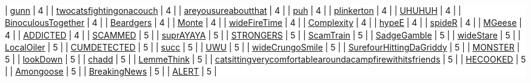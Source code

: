 | [gunn](https://7tv.app/emotes/62a4df1cfc2bf6a7be2d1909)                                                                                                 | 4     |
| [twocatsfightingonacouch](https://7tv.app/emotes/643d8003f6c0390df3367b04)                                                                              | 4     |
| [areyousureaboutthat](https://7tv.app/emotes/627d47b7503a343700ead596)                                                                                  | 4     |
| [puh](https://7tv.app/emotes/63cd332821b9fa49600a9fcf)                                                                                                  | 4     |
| [plinkerton](https://7tv.app/emotes/63f02d36e2b019430b8d4e0c)                                                                                           | 4     |
| [UHUHUH](https://7tv.app/emotes/61990e90eecae7a725bc2166)                                                                                               | 4     |
| [BinoculousTogether](https://7tv.app/emotes/641b448f170518c06187f54a)                                                                                   | 4     |
| [Beardgers](https://7tv.app/emotes/6323893345b4346d6d484354)                                                                                            | 4     |
| [Monte](https://7tv.app/emotes/645a659a106e4313fec49fb9)                                                                                                | 4     |
| [wideFireTime](https://7tv.app/emotes/612a8d85fef79a90b279b6a8)                                                                                         | 4     |
| [Complexity](https://7tv.app/emotes/62547f18c2be2d716f88b57d)                                                                                           | 4     |
| [hypeE](https://7tv.app/emotes/60aea4dc4b1ea4526d509916)                                                                                                | 4     |
| [spideR](https://7tv.app/emotes/615f2fb3bd2ecfefac11edca)                                                                                               | 4     |
| [MGeese](https://7tv.app/emotes/61f623764f8c353cf9fbf4c4)                                                                                               | 4     |
| [ADDICTED](https://7tv.app/emotes/647d17e162854068521597cf)                                                                                             | 4     |
| [SCAMMED](https://7tv.app/emotes/60bd742760b022372c872ef1)                                                                                              | 5     |
| [suprAYAYA](https://7tv.app/emotes/60d1fb370256ae65b7e0a36f)                                                                                            | 5     |
| [STRONGERS](https://7tv.app/emotes/614dd5106251d7e000da665c)                                                                                            | 5     |
| [ScamTrain](https://7tv.app/emotes/6185da9b8d50b5f26ee80314)                                                                                            | 5     |
| [SadgeGamble](https://7tv.app/emotes/6190f231b1eb03daac7db457)                                                                                          | 5     |
| [wideStare](https://7tv.app/emotes/616e9be8b6d21adaffbe8984)                                                                                            | 5     |
| [LocalOiler](https://7tv.app/emotes/61ac312015b3ff4a5bb97c72)                                                                                           | 5     |
| [CUMDETECTED](https://7tv.app/emotes/6127caf3f4c3058a13f36708)                                                                                          | 5     |
| [succ](https://7tv.app/emotes/62793f56bbb6469e883914fc)                                                                                                 | 5     |
| [UWU](https://7tv.app/emotes/6250ab8767a0c254bdba4154)                                                                                                  | 5     |
| [wideCrungoSmile](https://7tv.app/emotes/624326638b408746ed596a9f)                                                                                      | 5     |
| [SurefourHittingDaGriddy](https://7tv.app/emotes/6359c8e020f66ff9c64a292d)                                                                              | 5     |
| [MONSTER](https://7tv.app/emotes/6352ae07f9e5335cdf591ea6)                                                                                              | 5     |
| [lookDown](https://7tv.app/emotes/6143ec367b14fdf700b93294)                                                                                             | 5     |
| [chadd](https://7tv.app/emotes/633efe5cdc5ce05e05448607)                                                                                                | 5     |
| [LemmeThink](https://7tv.app/emotes/60d2f54991b6751bc118f22d)                                                                                           | 5     |
| [catsittingverycomfortablearoundacampfirewithitsfriends](https://7tv.app/emotes/636f1f13cd0b9515ad700087)                                               | 5     |
| [HECOOKED](https://7tv.app/emotes/63d414bdfe640a3efd80378a)                                                                                             | 5     |
| [Amongoose](https://7tv.app/emotes/611b7045c58de65a3b05fe26)                                                                                            | 5     |
| [BreakingNews](https://7tv.app/emotes/63521be3c347db32ce0d0a08)                                                                                         | 5     |
| [ALERT](https://7tv.app/emotes/62668dae6616fad25e4d0d03)                                                                                                | 5     |
